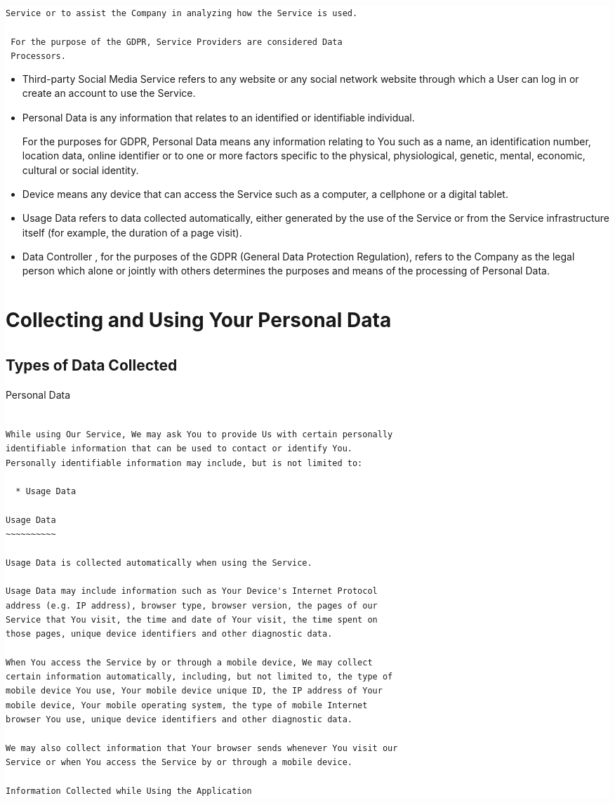     Service or to assist the Company in analyzing how the Service is used.

     For the purpose of the GDPR, Service Providers are considered Data
     Processors.

  * Third-party Social Media Service refers to any website or any social
    network website through which a User can log in or create an account to
    use the Service.
  * Personal Data is any information that relates to an identified or
    identifiable individual.

     For the purposes for GDPR, Personal Data means any information relating
     to You such as a name, an identification number, location data, online
     identifier or to one or more factors specific to the physical,
     physiological, genetic, mental, economic, cultural or social identity.

  * Device means any device that can access the Service such as a computer, a
    cellphone or a digital tablet.
  * Usage Data refers to data collected automatically, either generated by the
    use of the Service or from the Service infrastructure itself (for example,
    the duration of a page visit).
  * Data Controller , for the purposes of the GDPR (General Data Protection
    Regulation), refers to the Company as the legal person which alone or
    jointly with others determines the purposes and means of the processing of
    Personal Data.

Collecting and Using Your Personal Data  
=======================================

Types of Data Collected  
-----------------------

Personal Data  
~~~~~~~~~~~~~

While using Our Service, We may ask You to provide Us with certain personally
identifiable information that can be used to contact or identify You.
Personally identifiable information may include, but is not limited to:

  * Usage Data

Usage Data  
~~~~~~~~~~

Usage Data is collected automatically when using the Service.

Usage Data may include information such as Your Device's Internet Protocol
address (e.g. IP address), browser type, browser version, the pages of our
Service that You visit, the time and date of Your visit, the time spent on
those pages, unique device identifiers and other diagnostic data.

When You access the Service by or through a mobile device, We may collect
certain information automatically, including, but not limited to, the type of
mobile device You use, Your mobile device unique ID, the IP address of Your
mobile device, Your mobile operating system, the type of mobile Internet
browser You use, unique device identifiers and other diagnostic data.

We may also collect information that Your browser sends whenever You visit our
Service or when You access the Service by or through a mobile device.

Information Collected while Using the Application  
~~~~~~~~~~~~~~~~~~~~~~~~~~~~~~~~~~~~~~~~~~~~~~~~~
